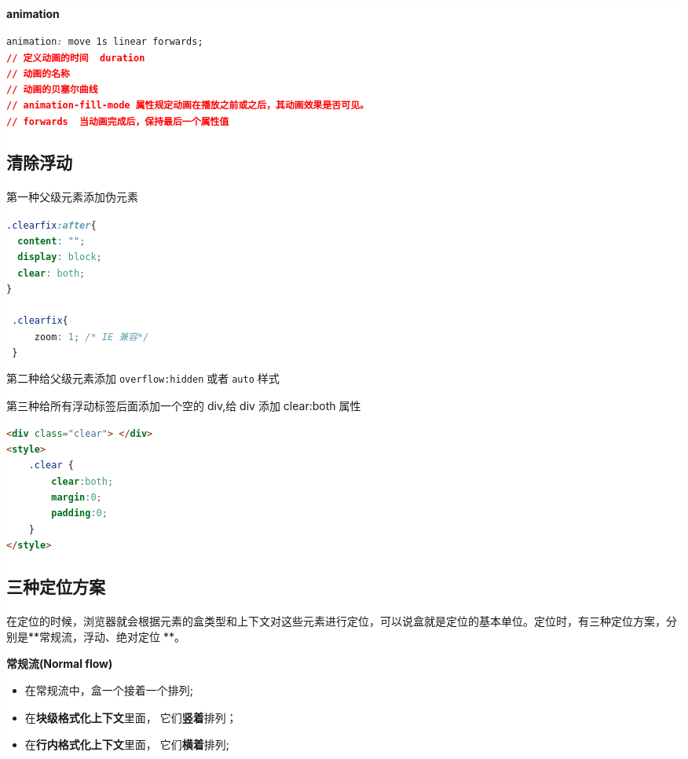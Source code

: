**animation**

```css
animation: move 1s linear forwards;
// 定义动画的时间  duration 
// 动画的名称
// 动画的贝塞尔曲线
// animation-fill-mode 属性规定动画在播放之前或之后，其动画效果是否可见。 
// forwards  当动画完成后，保持最后一个属性值	
```

## 清除浮动

第一种父级元素添加伪元素

```css
.clearfix:after{
  content: "";
  display: block;
  clear: both; 
}

 .clearfix{
     zoom: 1; /* IE 兼容*/
 }

```

第二种给父级元素添加 `overflow:hidden` 或者 `auto` 样式

第三种给所有浮动标签后面添加一个空的 div,给 div 添加 clear:both 属性

```html
<div class="clear"> </div>
<style>
    .clear {
        clear:both;
        margin:0;
        padding:0;
    }
</style>
```



## 三种定位方案

在定位的时候，浏览器就会根据元素的盒类型和上下文对这些元素进行定位，可以说盒就是定位的基本单位。定位时，有三种定位方案，分别是**常规流，浮动、绝对定位 **。

**常规流(Normal flow)**

* 在常规流中，盒一个接着一个排列;

* 在**块级格式化上下文**里面， 它们**竖着**排列；

* 在**行内格式化上下文**里面， 它们**横着**排列;
